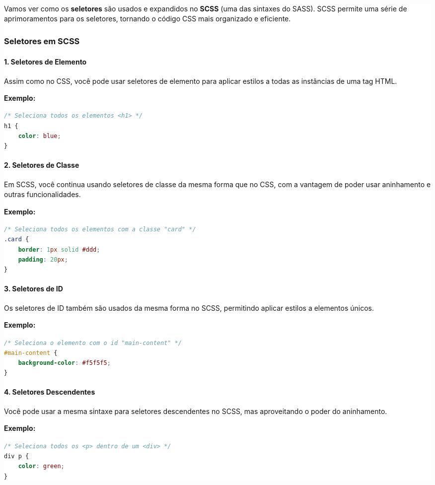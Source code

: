 Vamos ver como os **seletores** são usados e expandidos no **SCSS** (uma das sintaxes do SASS). SCSS permite uma série de aprimoramentos para os seletores, tornando o código CSS mais organizado e eficiente.

### Seletores em SCSS

#### 1. **Seletores de Elemento**

Assim como no CSS, você pode usar seletores de elemento para aplicar estilos a todas as instâncias de uma tag HTML.

**Exemplo:**

```scss
/* Seleciona todos os elementos <h1> */
h1 {
    color: blue;
}
```

#### 2. **Seletores de Classe**

Em SCSS, você continua usando seletores de classe da mesma forma que no CSS, com a vantagem de poder usar aninhamento e outras funcionalidades.

**Exemplo:**

```scss
/* Seleciona todos os elementos com a classe "card" */
.card {
    border: 1px solid #ddd;
    padding: 20px;
}
```

#### 3. **Seletores de ID**

Os seletores de ID também são usados da mesma forma no SCSS, permitindo aplicar estilos a elementos únicos.

**Exemplo:**

```scss
/* Seleciona o elemento com o id "main-content" */
#main-content {
    background-color: #f5f5f5;
}
```

#### 4. **Seletores Descendentes**

Você pode usar a mesma sintaxe para seletores descendentes no SCSS, mas aproveitando o poder do aninhamento.

**Exemplo:**

```scss
/* Seleciona todos os <p> dentro de um <div> */
div p {
    color: green;
}
```
